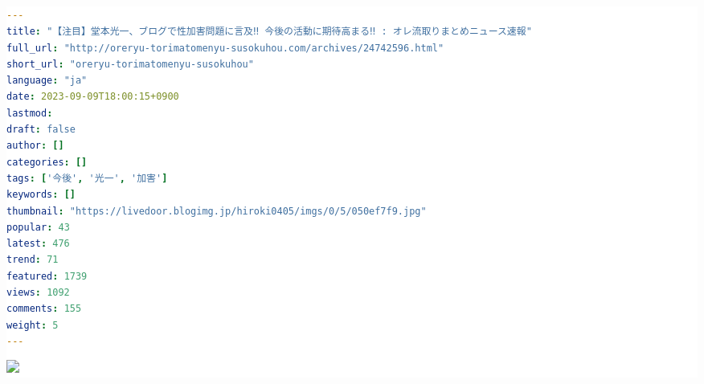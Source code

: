 ```yaml
---
title: "【注目】堂本光一、ブログで性加害問題に言及‼ 今後の活動に期待高まる‼ : オレ流取りまとめニュース速報"
full_url: "http://oreryu-torimatomenyu-susokuhou.com/archives/24742596.html"
short_url: "oreryu-torimatomenyu-susokuhou"
language: "ja"
date: 2023-09-09T18:00:15+0900
lastmod: 
draft: false
author: []
categories: []
tags: ['今後', '光一', '加害']
keywords: []
thumbnail: "https://livedoor.blogimg.jp/hiroki0405/imgs/0/5/050ef7f9.jpg"
popular: 43
latest: 476
trend: 71
featured: 1739
views: 1092
comments: 155
weight: 5
---
```


![](https://livedoor.blogimg.jp/hiroki0405/imgs/0/5/050ef7f9.jpg)
